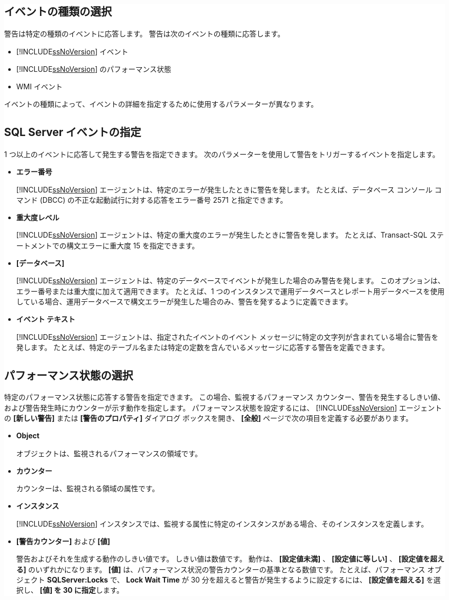 ## <a name="selecting-an-event-type"></a>イベントの種類の選択  
 警告は特定の種類のイベントに応答します。 警告は次のイベントの種類に応答します。  
  
-   [!INCLUDE[ssNoVersion](../../includes/ssnoversion-md.md)] イベント  
  
-   [!INCLUDE[ssNoVersion](../../includes/ssnoversion-md.md)] のパフォーマンス状態  
  
-   WMI イベント  
  
 イベントの種類によって、イベントの詳細を指定するために使用するパラメーターが異なります。  
  
## <a name="specifying-a-sql-server-event"></a>SQL Server イベントの指定  
 1 つ以上のイベントに応答して発生する警告を指定できます。 次のパラメーターを使用して警告をトリガーするイベントを指定します。  
  
-   **エラー番号**  
  
     [!INCLUDE[ssNoVersion](../../includes/ssnoversion-md.md)] エージェントは、特定のエラーが発生したときに警告を発します。 たとえば、データベース コンソール コマンド (DBCC) の不正な起動試行に対する応答をエラー番号 2571 と指定できます。  
  
-   **重大度レベル**  
  
     [!INCLUDE[ssNoVersion](../../includes/ssnoversion-md.md)] エージェントは、特定の重大度のエラーが発生したときに警告を発します。 たとえば、Transact-SQL ステートメントでの構文エラーに重大度 15 を指定できます。  
  
-   **[データベース]**  
  
     [!INCLUDE[ssNoVersion](../../includes/ssnoversion-md.md)] エージェントは、特定のデータベースでイベントが発生した場合のみ警告を発します。 このオプションは、エラー番号または重大度に加えて適用できます。 たとえば、1 つのインスタンスで運用データベースとレポート用データベースを使用している場合、運用データベースで構文エラーが発生した場合のみ、警告を発するように定義できます。  
  
-   **イベント テキスト**  
  
     [!INCLUDE[ssNoVersion](../../includes/ssnoversion-md.md)] エージェントは、指定されたイベントのイベント メッセージに特定の文字列が含まれている場合に警告を発します。 たとえば、特定のテーブル名または特定の定数を含んでいるメッセージに応答する警告を定義できます。  
  
## <a name="selecting-a-performance-condition"></a>パフォーマンス状態の選択  
 特定のパフォーマンス状態に応答する警告を指定できます。 この場合、監視するパフォーマンス カウンター、警告を発生するしきい値、および警告発生時にカウンターが示す動作を指定します。 パフォーマンス状態を設定するには、 [!INCLUDE[ssNoVersion](../../includes/ssnoversion-md.md)] エージェントの **[新しい警告]** または **[警告のプロパティ]** ダイアログ ボックスを開き、 **[全般]** ページで次の項目を定義する必要があります。  
  
-   **Object**  
  
     オブジェクトは、監視されるパフォーマンスの領域です。  
  
-   **カウンター**  
  
     カウンターは、監視される領域の属性です。  
  
-   **インスタンス**  
  
     [!INCLUDE[ssNoVersion](../../includes/ssnoversion-md.md)] インスタンスでは、監視する属性に特定のインスタンスがある場合、そのインスタンスを定義します。  
  
-   **[警告カウンター]** および **[値]**  
  
     警告およびそれを生成する動作のしきい値です。 しきい値は数値です。 動作は、 **[設定値未満]** 、 **[設定値に等しい]** 、 **[設定値を超える]** のいずれかになります。 **[値]** は、パフォーマンス状況の警告カウンターの基準となる数値です。 たとえば、パフォーマンス オブジェクト **SQLServer:Locks** で、 **Lock Wait Time** が 30 分を超えると警告が発生するように設定するには、 **[設定値を超える]** を選択し、 **[値] を 30 に指定**します。  
  